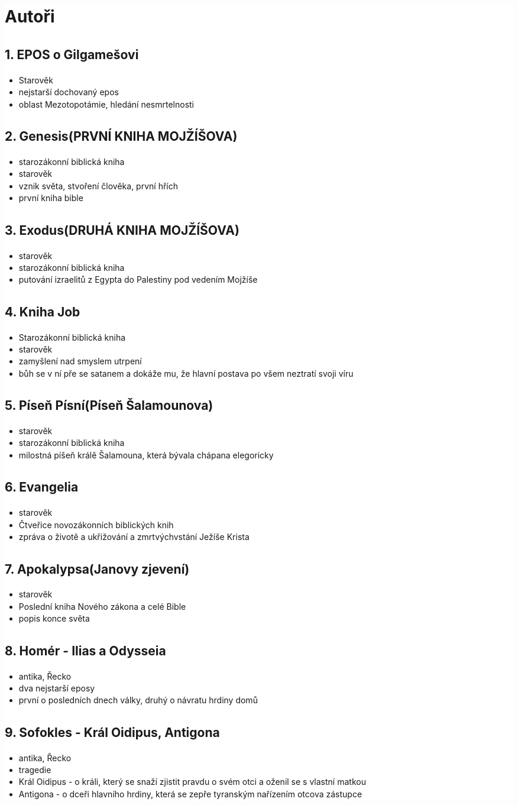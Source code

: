 # Autoři

## 1. EPOS o Gilgamešovi
- Starověk
- nejstarší dochovaný epos
- oblast Mezotopotámie, hledání nesmrtelnosti

## 2. Genesis(PRVNÍ KNIHA MOJŽÍŠOVA)
- starozákonní biblická kniha
- starověk
- vznik světa, stvoření člověka, první hřích
- první kniha bible

## 3. Exodus(DRUHÁ KNIHA MOJŽÍŠOVA)
- starověk
- starozákonní biblická kniha
- putování izraelitů z Egypta do Palestiny pod vedením Mojžíše

## 4. Kniha Job
- Starozákonní biblická kniha
- starověk
- zamyšlení nad smyslem utrpení
- bůh se v ní pře se satanem a dokáže mu, že hlavní postava po všem neztratí svoji víru

## 5. Píseň Písní(Píseň Šalamounova)
- starověk
- starozákonní biblická kniha
- milostná píšeň králě Šalamouna, která bývala chápana elegoricky

## 6. Evangelia
- starověk
- Čtveřice novozákonních biblických knih
- zpráva o životě a ukřižování a zmrtvýchvstání Ježíše Krista

## 7. Apokalypsa(Janovy zjevení)
- starověk
- Poslední kniha Nového zákona a celé Bible
- popis konce světa

## 8. Homér - Ilias a Odysseia
- antika, Řecko
- dva nejstarší eposy
- první o posledních dnech války, druhý o návratu hrdiny domů

## 9. Sofokles - Král Oidipus, Antigona
- antika, Řecko
- tragedie
- Král Oidipus - o králi, který se snaží zjistit pravdu o svém otci a  oženil se s vlastní matkou
- Antigona - o dceři hlavního hrdiny, která se zepře tyranským nařízením otcova zástupce
